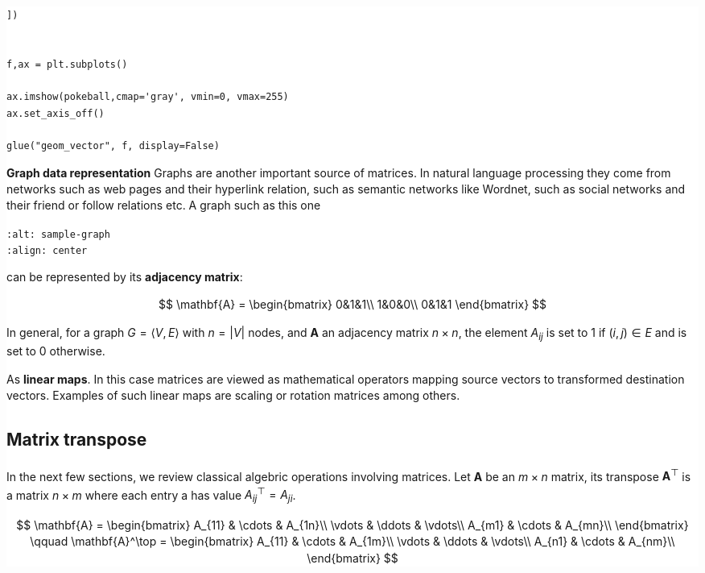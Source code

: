 ```{code-cell}
])


f,ax = plt.subplots()

ax.imshow(pokeball,cmap='gray', vmin=0, vmax=255)
ax.set_axis_off()

glue("geom_vector", f, display=False)
```

**Graph data representation** Graphs are another important source of matrices. In natural language processing they come from networks such as web pages 
and their hyperlink relation, such as semantic networks like Wordnet, such as social networks and their friend or follow relations etc. A graph such as this one
```{image} figs/graph.png
:alt: sample-graph
:align: center
```
can be represented by its **adjacency matrix**:

$$
\mathbf{A}  = \begin{bmatrix}
  0&1&1\\
  1&0&0\\
  0&1&1
  \end{bmatrix}
$$

In general, for a graph $G=\langle V , E\rangle$ with $n = |V|$ nodes, and $\mathbf{A}$ an adjacency matrix $n\times n$, the element $A_{ij}$ is set to 1 if $(i,j) \in E$ and is set to 0 otherwise.

As **linear maps**. In this case matrices are viewed as mathematical operators mapping source vectors to transformed destination vectors. 
Examples of such linear maps are scaling or rotation matrices among others. 



## Matrix transpose

In the next few sections, we review classical algebric operations involving matrices. 
Let $\mathbf{A}$ be an $m\times n$ matrix, its transpose $\mathbf{A}^\top$
is a matrix $n\times m$ where each entry a has value $A^\top_{ij} = A_{ji}$.

$$
\mathbf{A} = 
\begin{bmatrix}
    A_{11} & \cdots & A_{1n}\\
    \vdots & \ddots  & \vdots\\
    A_{m1} & \cdots & A_{mn}\\
  \end{bmatrix}
  \qquad
  \mathbf{A}^\top = 
\begin{bmatrix}
    A_{11} & \cdots & A_{1m}\\
    \vdots & \ddots  & \vdots\\
    A_{n1} & \cdots & A_{nm}\\
  \end{bmatrix}
$$
